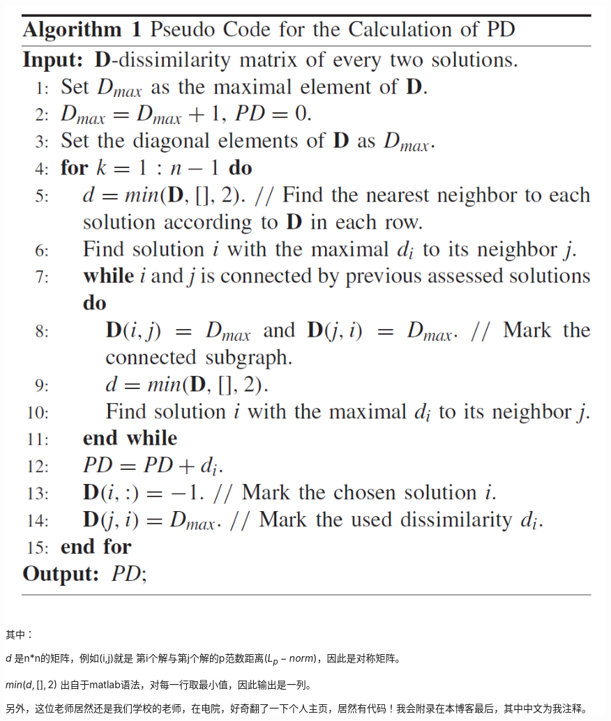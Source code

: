 ![](spread/4.png)

其中：

$d$ 是n*n的矩阵，例如(i,j)就是 第i个解与第j个解的p范数距离($L_p-norm$)，因此是对称矩阵。

$min(d,[],2)$ 出自于matlab语法，对每一行取最小值，因此输出是一列。

另外，这位老师居然还是我们学校的老师，在电院，好奇翻了一下个人主页，居然有代码！我会附录在本博客最后，其中中文为我注释。
